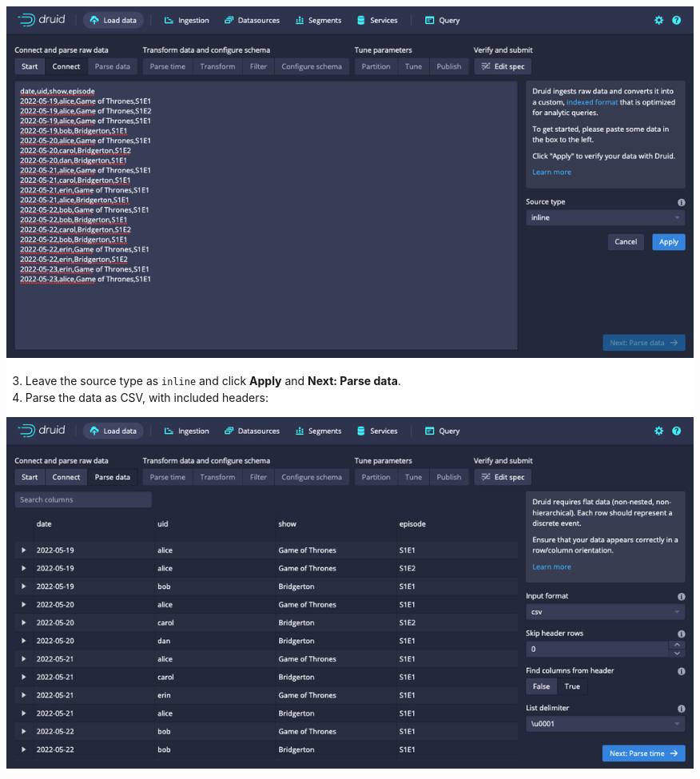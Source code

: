 ![Load data view with pasted data](./../assets/tutorial-theta-01.png)

3. Leave the source type as `inline` and click **Apply** and **Next: Parse data**.
4. Parse the data as CSV, with included headers:

![Parse raw data](./../assets/tutorial-theta-02.png)
